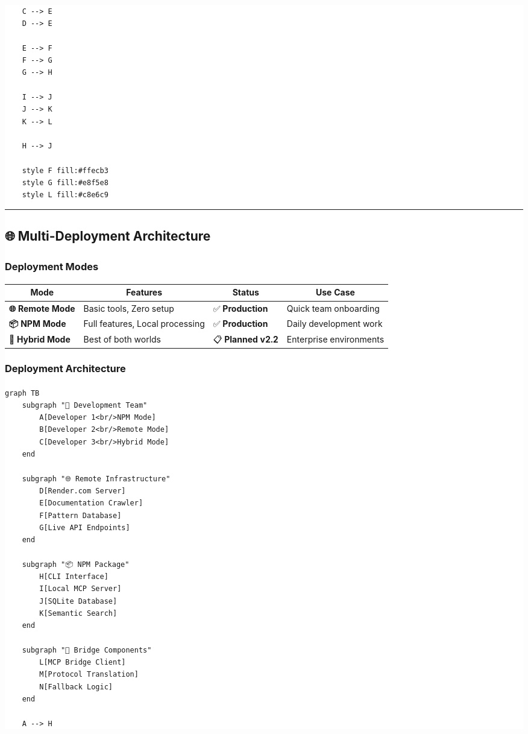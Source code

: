 ```mermaid
    C --> E
    D --> E
    
    E --> F
    F --> G
    G --> H
    
    I --> J
    J --> K
    K --> L
    
    H --> J
    
    style F fill:#ffecb3
    style G fill:#e8f5e8
    style L fill:#c8e6c9
```

---

## 🌐 **Multi-Deployment Architecture**

### **Deployment Modes**

| Mode | Features | Status | Use Case |
|------|----------|--------|----------|
| **🌐 Remote Mode** | Basic tools, Zero setup | ✅ **Production** | Quick team onboarding |
| **📦 NPM Mode** | Full features, Local processing | ✅ **Production** | Daily development work |
| **🔗 Hybrid Mode** | Best of both worlds | 📋 **Planned v2.2** | Enterprise environments |

### **Deployment Architecture**

```mermaid
graph TB
    subgraph "👥 Development Team"
        A[Developer 1<br/>NPM Mode]
        B[Developer 2<br/>Remote Mode] 
        C[Developer 3<br/>Hybrid Mode]
    end
    
    subgraph "🌐 Remote Infrastructure"
        D[Render.com Server]
        E[Documentation Crawler]
        F[Pattern Database]
        G[Live API Endpoints]
    end
    
    subgraph "📦 NPM Package"
        H[CLI Interface]
        I[Local MCP Server]
        J[SQLite Database]
        K[Semantic Search]
    end
    
    subgraph "🔗 Bridge Components"
        L[MCP Bridge Client]
        M[Protocol Translation]
        N[Fallback Logic]
    end
    
    A --> H
```